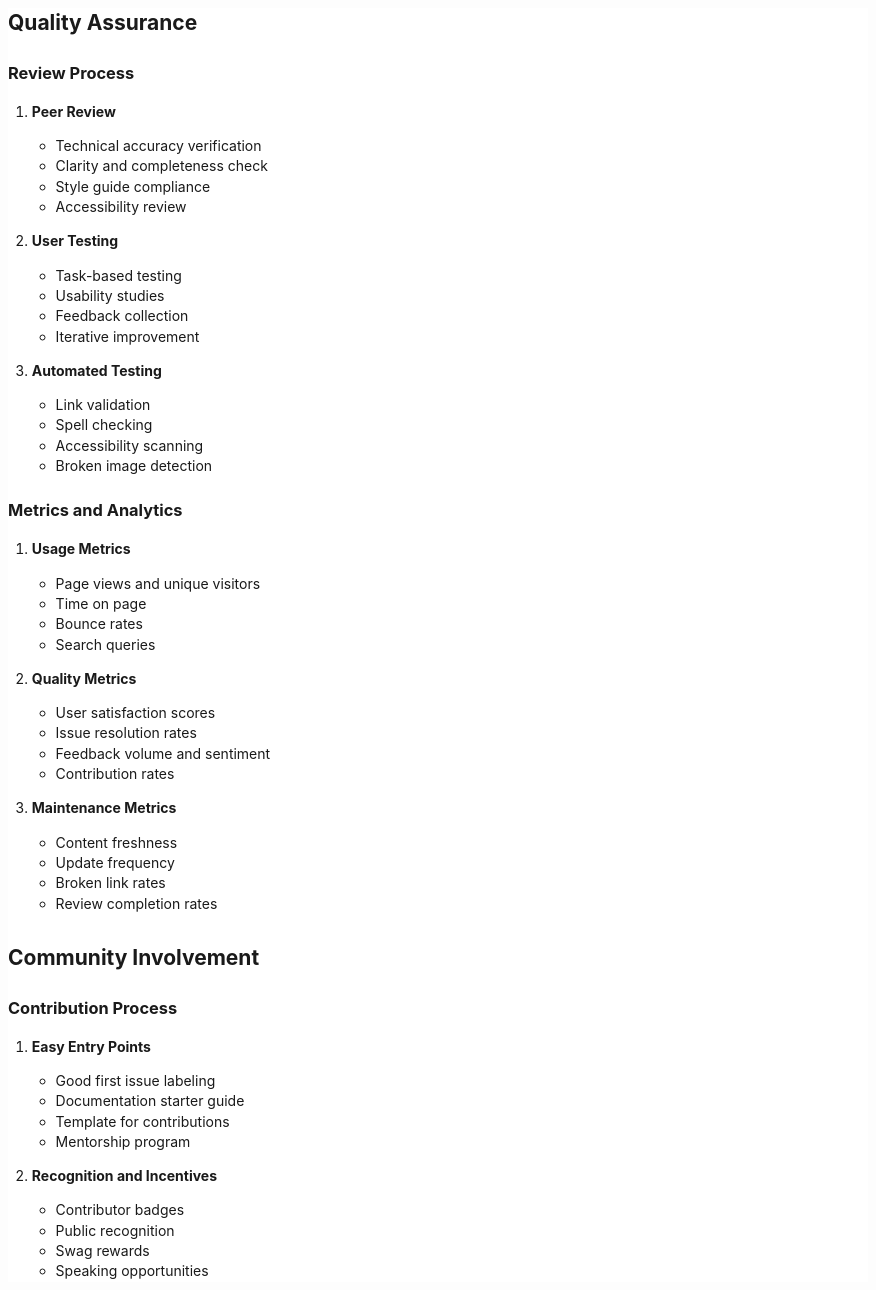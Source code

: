 ## Quality Assurance

### Review Process
1. **Peer Review**
   - Technical accuracy verification
   - Clarity and completeness check
   - Style guide compliance
   - Accessibility review

2. **User Testing**
   - Task-based testing
   - Usability studies
   - Feedback collection
   - Iterative improvement

3. **Automated Testing**
   - Link validation
   - Spell checking
   - Accessibility scanning
   - Broken image detection

### Metrics and Analytics
1. **Usage Metrics**
   - Page views and unique visitors
   - Time on page
   - Bounce rates
   - Search queries

2. **Quality Metrics**
   - User satisfaction scores
   - Issue resolution rates
   - Feedback volume and sentiment
   - Contribution rates

3. **Maintenance Metrics**
   - Content freshness
   - Update frequency
   - Broken link rates
   - Review completion rates

## Community Involvement

### Contribution Process
1. **Easy Entry Points**
   - Good first issue labeling
   - Documentation starter guide
   - Template for contributions
   - Mentorship program

2. **Recognition and Incentives**
   - Contributor badges
   - Public recognition
   - Swag rewards
   - Speaking opportunities
